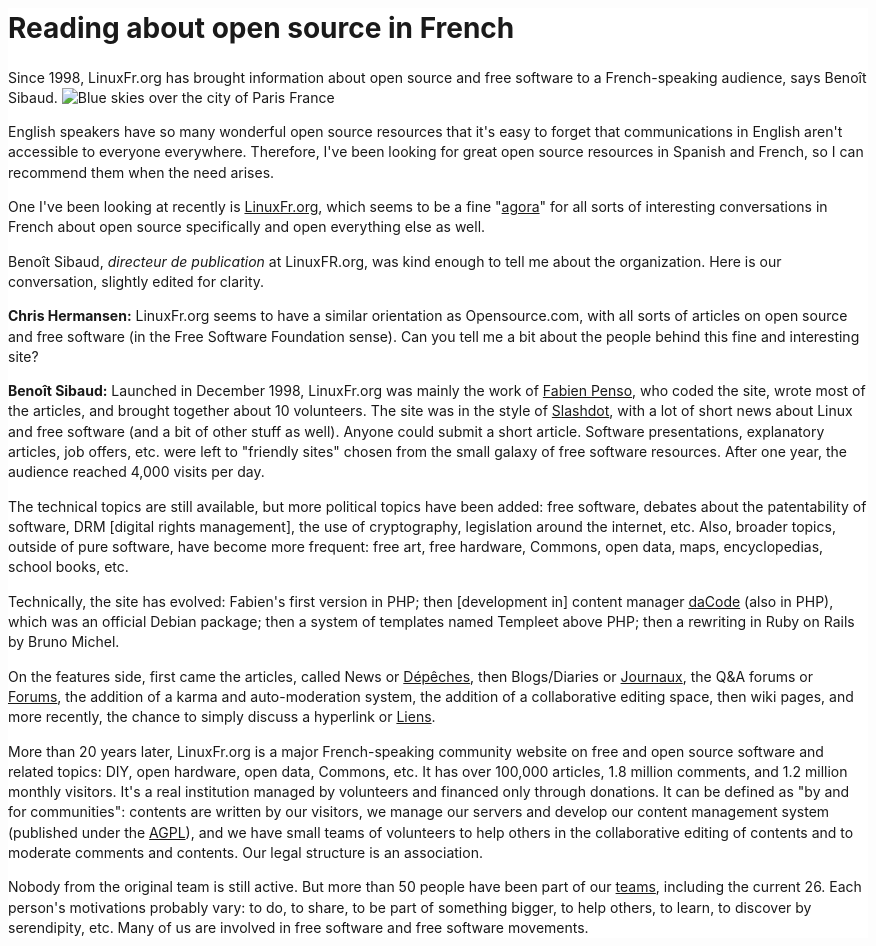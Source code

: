 [#]: collector: (lujun9972)
[#]: translator: ( )
[#]: reviewer: ( )
[#]: publisher: ( )
[#]: url: ( )
[#]: subject: (Reading about open source in French)
[#]: via: (https://opensource.com/article/20/6/open-source-french)
[#]: author: (Chris Hermansen https://opensource.com/users/clhermansen)

Reading about open source in French
======
Since 1998, LinuxFr.org has brought information about open source and
free software to a French-speaking audience, says Benoît Sibaud.
![Blue skies over the city of Paris France ][1]

English speakers have so many wonderful open source resources that it's easy to forget that communications in English aren't accessible to everyone everywhere. Therefore, I've been looking for great open source resources in Spanish and French, so I can recommend them when the need arises.

One I've been looking at recently is [LinuxFr.org][2], which seems to be a fine "[agora][3]" for all sorts of interesting conversations in French about open source specifically and open everything else as well.

Benoît Sibaud, _directeur de publication_ at LinuxFR.org, was kind enough to tell me about the organization. Here is our conversation, slightly edited for clarity.

**Chris Hermansen:** LinuxFr.org seems to have a similar orientation as Opensource.com, with all sorts of articles on open source and free software (in the Free Software Foundation sense). Can you tell me a bit about the people behind this fine and interesting site?

**Benoît Sibaud:** Launched in December 1998, LinuxFr.org was mainly the work of [Fabien Penso][4], who coded the site, wrote most of the articles, and brought together about 10 volunteers. The site was in the style of [Slashdot][5], with a lot of short news about Linux and free software (and a bit of other stuff as well). Anyone could submit a short article. Software presentations, explanatory articles, job offers, etc. were left to "friendly sites" chosen from the small galaxy of free software resources. After one year, the audience reached 4,000 visits per day.

The technical topics are still available, but more political topics have been added: free software, debates about the patentability of software, DRM [digital rights management], the use of cryptography, legislation around the internet, etc. Also, broader topics, outside of pure software, have become more frequent: free art, free hardware, Commons, open data, maps, encyclopedias, school books, etc.

Technically, the site has evolved: Fabien's first version in PHP; then [development in] content manager [daCode][6] (also in PHP), which was an official Debian package; then a system of templates named Templeet above PHP; then a rewriting in Ruby on Rails by Bruno Michel.

On the features side, first came the articles, called News or [Dépêches][7], then Blogs/Diaries or [Journaux][8], the Q&amp;A forums or [Forums][9], the addition of a karma and auto-moderation system, the addition of a collaborative editing space, then wiki pages, and more recently, the chance to simply discuss a hyperlink or [Liens][10].

More than 20 years later, LinuxFr.org is a major French-speaking community website on free and open source software and related topics: DIY, open hardware, open data, Commons, etc. It has over 100,000 articles, 1.8 million comments, and 1.2 million monthly visitors. It's a real institution managed by volunteers and financed only through donations. It can be defined as "by and for communities": contents are written by our visitors, we manage our servers and develop our content management system (published under the [AGPL][11]), and we have small teams of volunteers to help others in the collaborative editing of contents and to moderate comments and contents. Our legal structure is an association.

Nobody from the original team is still active. But more than 50 people have been part of our [teams][12], including the current 26. Each person's motivations probably vary: to do, to share, to be part of something bigger, to help others, to learn, to discover by serendipity, etc. Many of us are involved in free software and free software movements.


[a]: https://opensource.com/users/clhermansen
[b]: https://github.com/lujun9972
[1]: https://opensource.com/sites/default/files/styles/image-full-size/public/lead-images/nil-castellvi-paris.jpg?itok=aev54OFM (Blue skies over the city of Paris France)
[2]: https://linuxfr.org/
[3]: https://en.wikipedia.org/wiki/Agora
[4]: https://twitter.com/fabienpenso?lang=en
[5]: https://slashdot.org/
[6]: http://dacode.sourceforge.net/index.en.html
[7]: https://linuxfr.org/news
[8]: https://linuxfr.org/journaux
[9]: https://linuxfr.org/forums
[10]: https://linuxfr.org/liens
[11]: https://www.gnu.org/licenses/agpl-3.0.en.html
[12]: https://linuxfr.org/team
[13]: https://www.mumble.com/
[14]: https://linuxfr.org/news/recalage-d-images-piv-et-correlation-d-images-les-bases-theoriques
[15]: https://www.april.org/
[16]: https://framasoft.org/en/
[17]: https://www.laquadrature.net/en/
[18]: https://vvlibri.org/fr
[19]: https://lea-linux.org/
[20]: https://www.agendadulibre.org/
[21]: https://enventelibre.org/en/
[22]: https://www.editions-eyrolles.com/Recherche/?q=linux
[23]: https://boutique.ed-diamond.com/
[24]: https://www.editions-eni.fr/
[25]: https://cnll.fr/
[26]: https://www.nextinpact.com/
[27]: https://ubuntu-fr.org/
[28]: https://news.ycombinator.com/